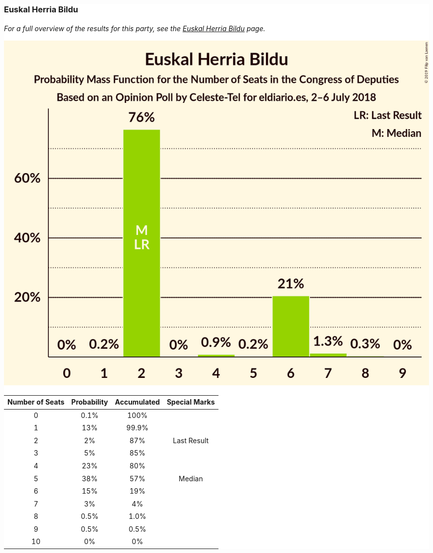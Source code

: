 ### Euskal Herria Bildu

*For a full overview of the results for this party, see the [Euskal Herria Bildu](party-euskalherriabildu.html) page.*

![Graph with seats probability mass function not yet produced](2018-07-06-Celeste-Tel-seats-pmf-euskalherriabildu.png "Seats Probability Mass Function")

| Number of Seats | Probability | Accumulated | Special Marks |
|:---------------:|:-----------:|:-----------:|:-------------:|
| 0 | 0.1% | 100% |  |
| 1 | 13% | 99.9% |  |
| 2 | 2% | 87% | Last Result |
| 3 | 5% | 85% |  |
| 4 | 23% | 80% |  |
| 5 | 38% | 57% | Median |
| 6 | 15% | 19% |  |
| 7 | 3% | 4% |  |
| 8 | 0.5% | 1.0% |  |
| 9 | 0.5% | 0.5% |  |
| 10 | 0% | 0% |  |
